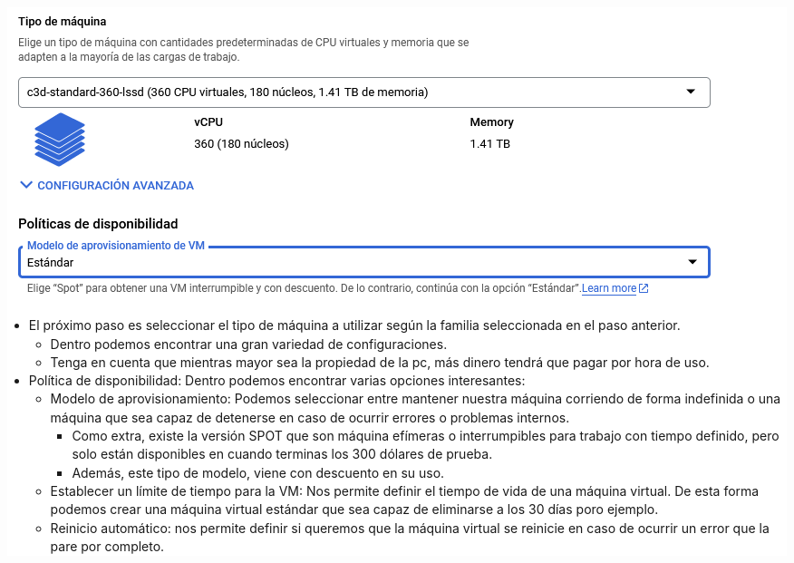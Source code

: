 ![Segunda parte de la creación de una máquina virtual](./assets/compute_engine_create_p2.png)

- El próximo paso es seleccionar el tipo de máquina a utilizar según la familia seleccionada en el paso anterior.
  - Dentro podemos encontrar una gran variedad de configuraciones.
  - Tenga en cuenta que mientras mayor sea la propiedad de la pc, más dinero tendrá que pagar por hora de uso.
- Política de disponibilidad: Dentro podemos encontrar varias opciones interesantes:
  - Modelo de aprovisionamiento: Podemos seleccionar entre mantener nuestra máquina corriendo de forma indefinida o una máquina que sea capaz de detenerse en caso de ocurrir errores o problemas internos.
    - Como extra, existe la versión SPOT que son máquina efímeras o interrumpibles para trabajo con tiempo definido, pero solo están disponibles en cuando terminas los 300 dólares de prueba.
    - Además, este tipo de modelo, viene con descuento en su uso.
  - Establecer un límite de tiempo para la VM: Nos permite definir el tiempo de vida de una máquina virtual. De esta forma podemos crear una máquina virtual estándar que sea capaz de eliminarse a los 30 días poro ejemplo.
  - Reinicio automático: nos permite definir si queremos que la máquina virtual se reinicie en caso de ocurrir un error que la pare por completo.
